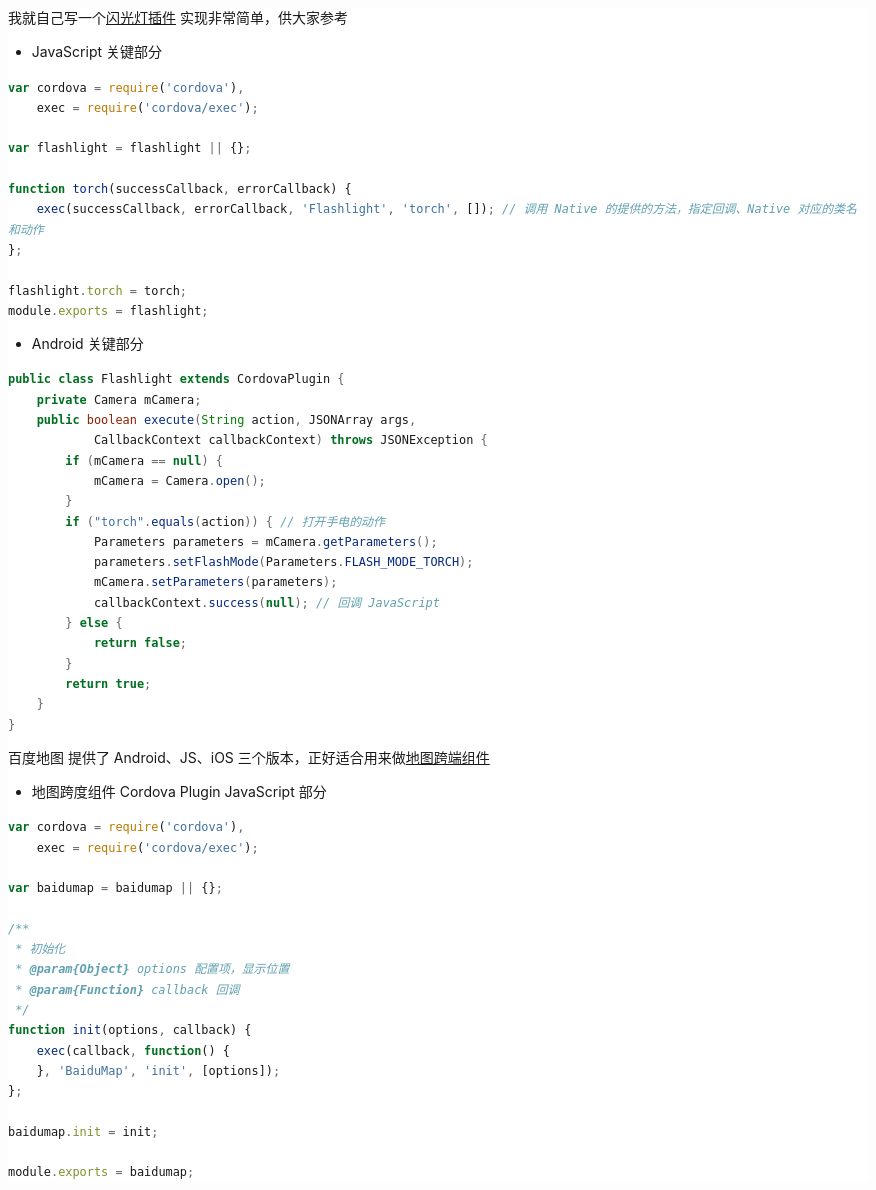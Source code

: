 我就自己写一个[闪光灯插件](https://github.com/zswang/light-flashlight) 实现非常简单，供大家参考

* JavaScript 关键部分

```javascript
var cordova = require('cordova'),
    exec = require('cordova/exec');

var flashlight = flashlight || {};

function torch(successCallback, errorCallback) {
  	exec(successCallback, errorCallback, 'Flashlight', 'torch', []); // 调用 Native 的提供的方法，指定回调、Native 对应的类名和动作
};

flashlight.torch = torch;
module.exports = flashlight;
```

* Android 关键部分

```java
public class Flashlight extends CordovaPlugin {
	private Camera mCamera;
	public boolean execute(String action, JSONArray args,
			CallbackContext callbackContext) throws JSONException {
		if (mCamera == null) {
			mCamera = Camera.open();
		}
		if ("torch".equals(action)) { // 打开手电的动作
			Parameters parameters = mCamera.getParameters();
			parameters.setFlashMode(Parameters.FLASH_MODE_TORCH);
			mCamera.setParameters(parameters); 
			callbackContext.success(null); // 回调 JavaScript
		} else {
			return false;
		}
		return true;
	}
}

```

百度地图 提供了 Android、JS、iOS 三个版本，正好适合用来做[地图跨端组件](https://github.com/zswang/light-map)

* 地图跨度组件 Cordova Plugin JavaScript 部分

```javascript
var cordova = require('cordova'),
    exec = require('cordova/exec');

var baidumap = baidumap || {};

/**
 * 初始化
 * @param{Object} options 配置项，显示位置
 * @param{Function} callback 回调
 */
function init(options, callback) {
	exec(callback, function() {
	}, 'BaiduMap', 'init', [options]);
};

baidumap.init = init;

module.exports = baidumap;
```
